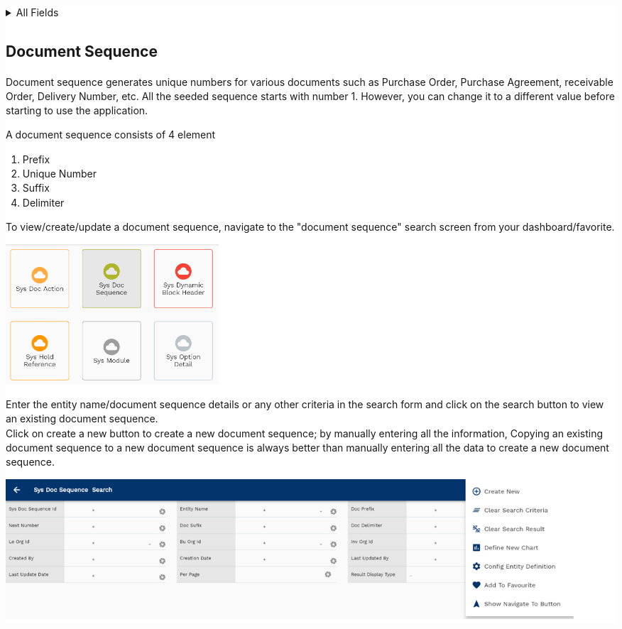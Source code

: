 <details><summary>All Fields</summary></details>



## Document Sequence

Document sequence generates unique numbers for various documents such as Purchase Order, Purchase Agreement, receivable Order, Delivery Number, etc. All the seeded sequence starts with number 1. However, you can change it to a different value before starting to use the application.

A document sequence consists of 4 element
1. Prefix
2. Unique Number
3. Suffix
4. Delimiter 

To view/create/update a document sequence, navigate to the "document sequence" search screen from your dashboard/favorite.

<img src="/images/modules/sys/doc_sequence/doc_seq_01.PNG" width="300"/>

Enter the entity name/document sequence details or any other criteria in the search form and click on the search button to view an existing document sequence.  
Click on create a new button to create a new document sequence; by manually entering all the information,
Copying an existing document sequence to a new document sequence is always better than manually entering all the data to create a new document sequence.

<img src="/images/modules/sys/doc_sequence/doc_seq_02.PNG" width="800"/>
